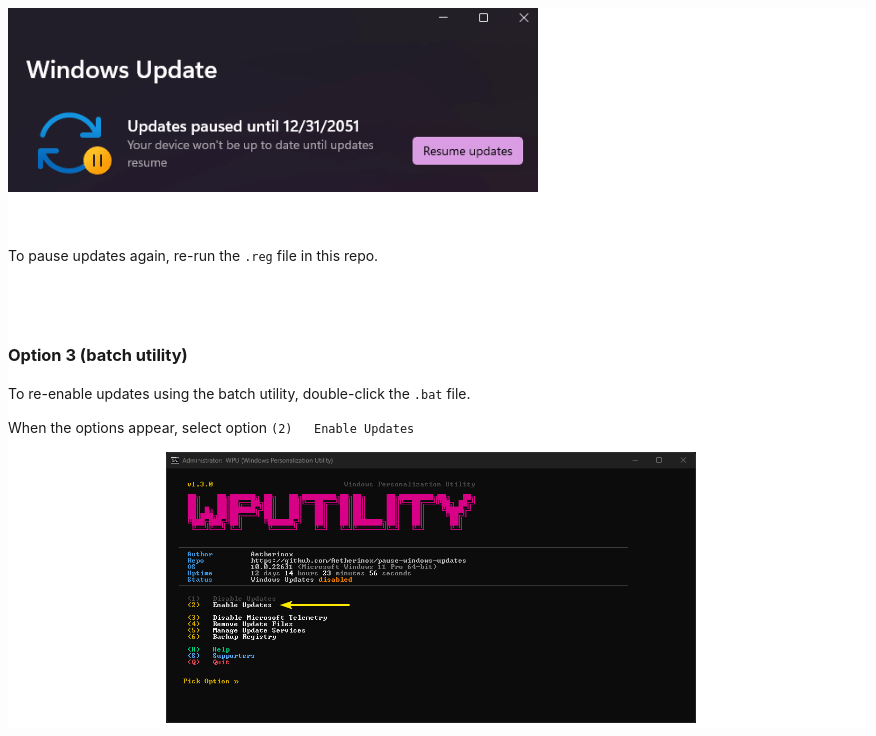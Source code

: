 <p float="left">
  <img style="padding-right:15px;" src="docs/img/enable/2.png" width="530" />
</p>

</div>

<br />

To pause updates again, re-run the `.reg` file in this repo.

<br />
<br />

### Option 3 (batch utility)

To re-enable updates using the batch utility, double-click the `.bat` file.

When the options appear, select option `(2)   Enable Updates`

<div align="center">

<p float="left">
  <img style="padding-right:15px;" src="docs/img/enable/3.png" width="530" />
</p>
